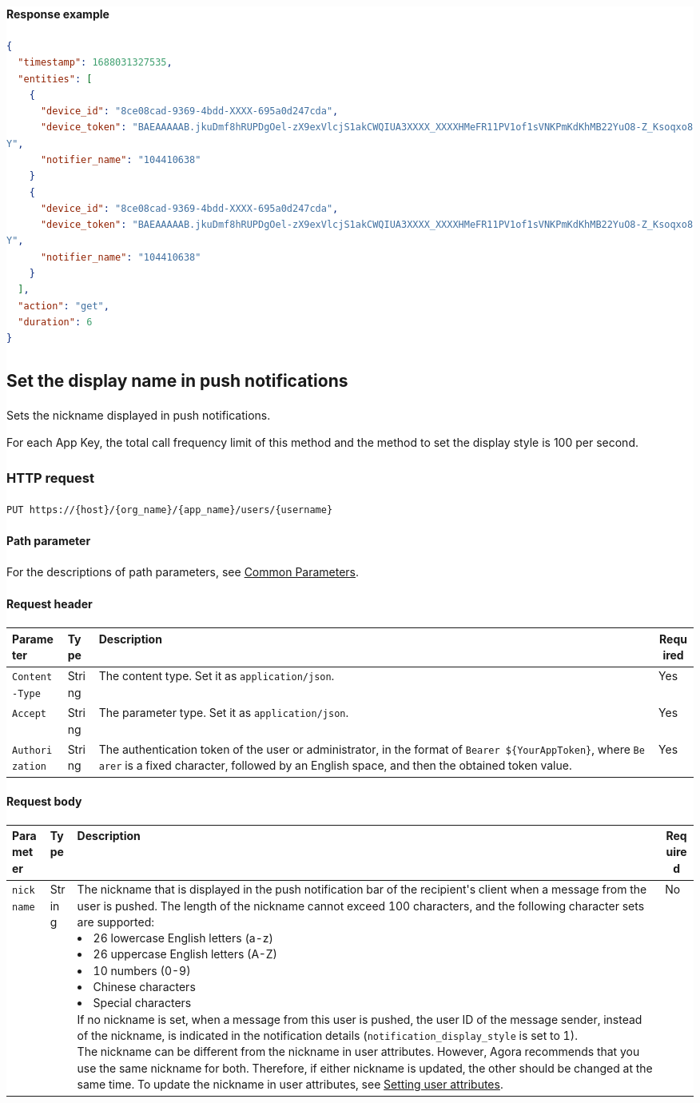 #### Response example

```json
{    
  "timestamp": 1688031327535,   
  "entities": [       
    {            
      "device_id": "8ce08cad-9369-4bdd-XXXX-695a0d247cda",      
      "device_token": "BAEAAAAAB.jkuDmf8hRUPDgOel-zX9exVlcjS1akCWQIUA3XXXX_XXXXHMeFR11PV1of1sVNKPmKdKhMB22YuO8-Z_Ksoqxo8Y",  
      "notifier_name": "104410638"      
    }   
    {            
      "device_id": "8ce08cad-9369-4bdd-XXXX-695a0d247cda",      
      "device_token": "BAEAAAAAB.jkuDmf8hRUPDgOel-zX9exVlcjS1akCWQIUA3XXXX_XXXXHMeFR11PV1of1sVNKPmKdKhMB22YuO8-Z_Ksoqxo8Y",  
      "notifier_name": "104410638"      
    }  
  ],    
  "action": "get",    
  "duration": 6
}
```

## Set the display name in push notifications

Sets the nickname displayed in push notifications.

For each App Key, the total call frequency limit of this method and the method to set the display style is 100 per second.

### HTTP request

```http
PUT https://{host}/{org_name}/{app_name}/users/{username}
```

#### Path parameter

For the descriptions of path parameters, see [Common Parameters](#request).

#### Request header

| Parameter | Type | Description | Required |
| :----- | :----- | :------- | -------- |
| `Content-Type` | String | The content type. Set it as `application/json`.   | Yes  |
| `Accept` | String | The parameter type. Set it as `application/json`. | Yes  |
| `Authorization` | String | The authentication token of the user or administrator, in the format of `Bearer ${YourAppToken}`, where `Bearer` is a fixed character, followed by an English space, and then the obtained token value. | Yes |

#### Request body

| Parameter | Type | Description | Required |
| :----- | :----- | :------- | -------- |
| `nickname` | String | The nickname that is displayed in the push notification bar of the recipient's client when a message from the user is pushed. The length of the nickname cannot exceed 100 characters, and the following character sets are supported:<li>26 lowercase English letters (a-z)<li>26 uppercase English letters (A-Z)<li>10 numbers (0-9)<li>Chinese characters<li>Special characters <br/>If no nickname is set, when a message from this user is pushed, the user ID of the message sender, instead of the nickname, is indicated in the notification details (`notification_display_style` is set to 1). <div class="alert note">The nickname can be different from the nickname in user attributes. However, Agora recommends that you use the same nickname for both. Therefore, if either nickname is updated, the other should be changed at the same time. To update the nickname in user attributes, see <a href="https://docs.agora.io/en/agora-chat/agora_chat_restful_user_attributes?platform=RESTful#setting-user-attributes">Setting user attributes</a>.</div>  | No  |
